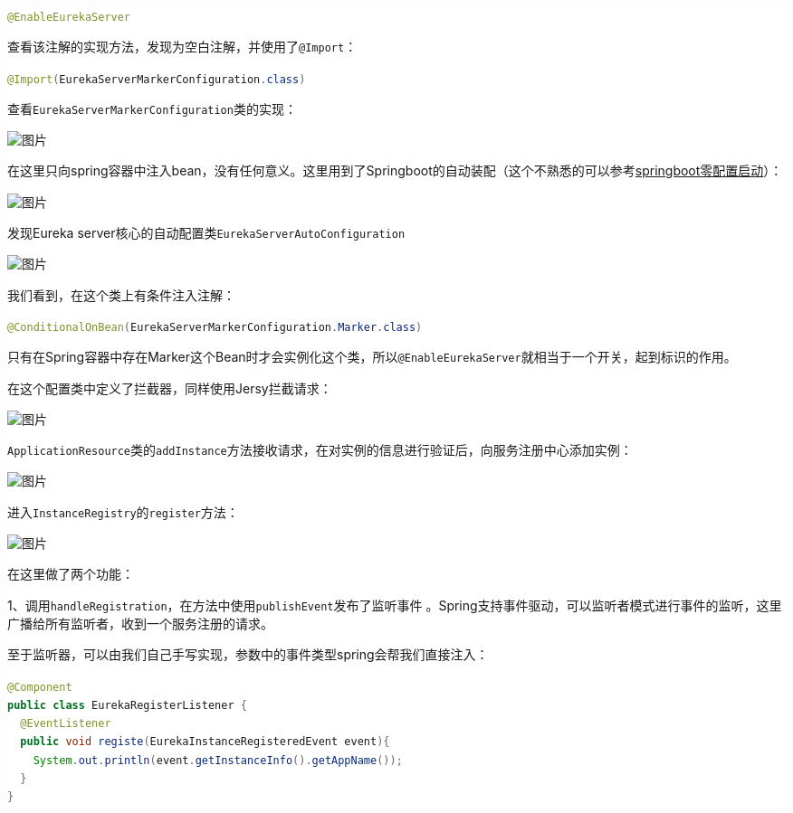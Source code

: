 ```java
@EnableEurekaServer
```

查看该注解的实现方法，发现为空白注解，并使用了`@Import`：

```java
@Import(EurekaServerMarkerConfiguration.class)
```

查看`EurekaServerMarkerConfiguration`类的实现：

![图片](https://p3-juejin.byteimg.com/tos-cn-i-k3u1fbpfcp/9219eac2b58f4e639b2ad3a68182c680~tplv-k3u1fbpfcp-zoom-1.image)

在这里只向spring容器中注入bean，没有任何意义。这里用到了Springboot的自动装配（这个不熟悉的可以参考[springboot零配置启动](https://juejin.cn/post/7019224268000985125)）：

![图片](https://p3-juejin.byteimg.com/tos-cn-i-k3u1fbpfcp/97da9b63cb3647ae9427ea5cf4b59afd~tplv-k3u1fbpfcp-zoom-1.image)

发现Eureka server核心的自动配置类`EurekaServerAutoConfiguration`

![图片](https://p3-juejin.byteimg.com/tos-cn-i-k3u1fbpfcp/1540e0e8644745b7bbfd470a0306b1f6~tplv-k3u1fbpfcp-zoom-1.image)

我们看到，在这个类上有条件注入注解：

```java
@ConditionalOnBean(EurekaServerMarkerConfiguration.Marker.class)
```

只有在Spring容器中存在Marker这个Bean时才会实例化这个类，所以`@EnableEurekaServer`就相当于一个开关，起到标识的作用。

在这个配置类中定义了拦截器，同样使用Jersy拦截请求：

![图片](https://p3-juejin.byteimg.com/tos-cn-i-k3u1fbpfcp/56fde61e89864bf8a16324c9d8b9b589~tplv-k3u1fbpfcp-zoom-1.image)

`ApplicationResource`类的`addInstance`方法接收请求，在对实例的信息进行验证后，向服务注册中心添加实例：

![图片](https://p3-juejin.byteimg.com/tos-cn-i-k3u1fbpfcp/133f5feb2f604c0094288ddf2962ff6c~tplv-k3u1fbpfcp-zoom-1.image)

进入`InstanceRegistry`的`register`方法：

![图片](https://p3-juejin.byteimg.com/tos-cn-i-k3u1fbpfcp/7960d469b3124cdab23471221fe86f2b~tplv-k3u1fbpfcp-zoom-1.image)

在这里做了两个功能：

1、调用`handleRegistration`，在方法中使用`publishEvent`发布了监听事件 。Spring支持事件驱动，可以监听者模式进行事件的监听，这里广播给所有监听者，收到一个服务注册的请求。

至于监听器，可以由我们自己手写实现，参数中的事件类型spring会帮我们直接注入：

```java
@Component
public class EurekaRegisterListener {
  @EventListener
  public void registe(EurekaInstanceRegisteredEvent event){
    System.out.println(event.getInstanceInfo().getAppName());
  }
}
```
